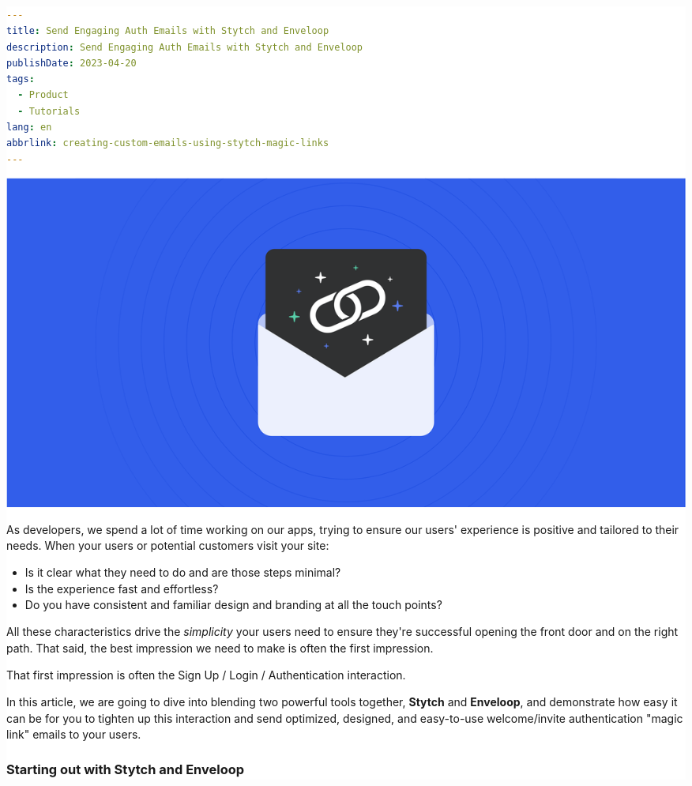 ```yaml
---
title: Send Engaging Auth Emails with Stytch and Enveloop
description: Send Engaging Auth Emails with Stytch and Enveloop
publishDate: 2023-04-20
tags:
  - Product
  - Tutorials
lang: en
abbrlink: creating-custom-emails-using-stytch-magic-links
---
```


![Using Enveloop and Stytch Header](/img/header-stytch.png)

As developers, we spend a lot of time working on our apps, trying to ensure our users' experience is positive and tailored to their needs. When your users or potential customers visit your site:

- Is it clear what they need to do and are those steps minimal?
- Is the experience fast and effortless?
- Do you have consistent and familiar design and branding at all the touch points? 

All these characteristics drive the *simplicity* your users need to ensure they're successful opening the front door and on the right path. That said, the best impression we need to make is often the first impression.

That first impression is often the Sign Up / Login / Authentication interaction.

In this article, we are going to dive into blending two powerful tools together, **Stytch** and **Enveloop**, and demonstrate how easy it can be for you to tighten up this interaction and send optimized, designed, and easy-to-use welcome/invite authentication "magic link" emails to your users.

### Starting out with Stytch and Enveloop
